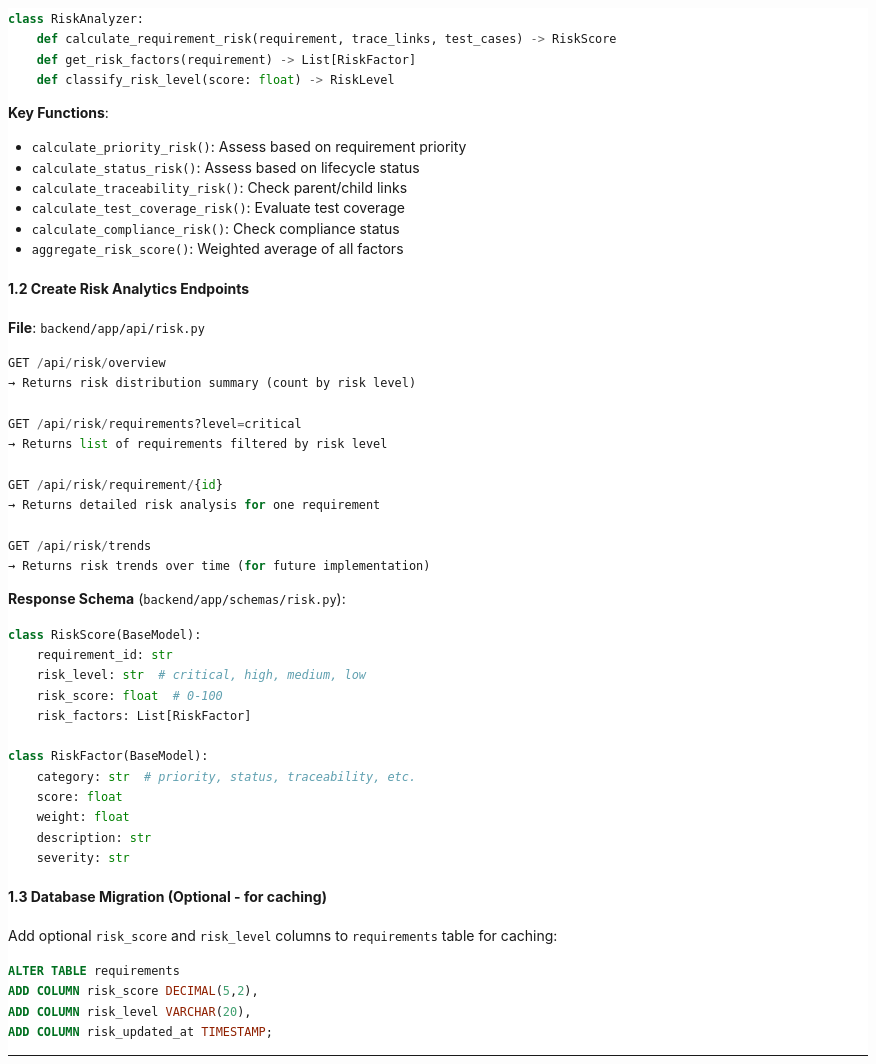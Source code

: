 ```python
class RiskAnalyzer:
    def calculate_requirement_risk(requirement, trace_links, test_cases) -> RiskScore
    def get_risk_factors(requirement) -> List[RiskFactor]
    def classify_risk_level(score: float) -> RiskLevel
```

**Key Functions**:
- `calculate_priority_risk()`: Assess based on requirement priority
- `calculate_status_risk()`: Assess based on lifecycle status
- `calculate_traceability_risk()`: Check parent/child links
- `calculate_test_coverage_risk()`: Evaluate test coverage
- `calculate_compliance_risk()`: Check compliance status
- `aggregate_risk_score()`: Weighted average of all factors

#### 1.2 Create Risk Analytics Endpoints
**File**: `backend/app/api/risk.py`

```python
GET /api/risk/overview
→ Returns risk distribution summary (count by risk level)

GET /api/risk/requirements?level=critical
→ Returns list of requirements filtered by risk level

GET /api/risk/requirement/{id}
→ Returns detailed risk analysis for one requirement

GET /api/risk/trends
→ Returns risk trends over time (for future implementation)
```

**Response Schema** (`backend/app/schemas/risk.py`):
```python
class RiskScore(BaseModel):
    requirement_id: str
    risk_level: str  # critical, high, medium, low
    risk_score: float  # 0-100
    risk_factors: List[RiskFactor]

class RiskFactor(BaseModel):
    category: str  # priority, status, traceability, etc.
    score: float
    weight: float
    description: str
    severity: str
```

#### 1.3 Database Migration (Optional - for caching)
Add optional `risk_score` and `risk_level` columns to `requirements` table for caching:
```sql
ALTER TABLE requirements
ADD COLUMN risk_score DECIMAL(5,2),
ADD COLUMN risk_level VARCHAR(20),
ADD COLUMN risk_updated_at TIMESTAMP;
```

---